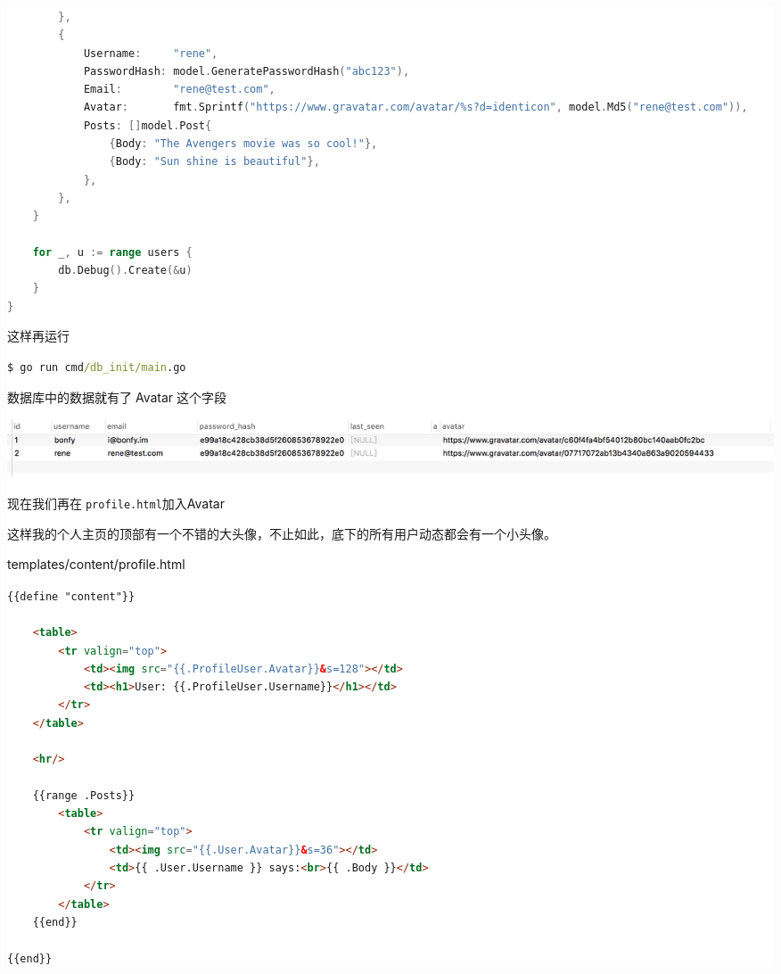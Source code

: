 ```go
		},
		{
			Username:     "rene",
			PasswordHash: model.GeneratePasswordHash("abc123"),
			Email:        "rene@test.com",
			Avatar:       fmt.Sprintf("https://www.gravatar.com/avatar/%s?d=identicon", model.Md5("rene@test.com")),
			Posts: []model.Post{
				{Body: "The Avengers movie was so cool!"},
				{Body: "Sun shine is beautiful"},
			},
		},
	}

	for _, u := range users {
		db.Debug().Create(&u)
	}
}
```

这样再运行 

```cmd
$ go run cmd/db_init/main.go
```

数据库中的数据就有了 Avatar 这个字段

![07-02](images/07-02.png)

现在我们再在 `profile.html`加入Avatar

这样我的个人主页的顶部有一个不错的大头像，不止如此，底下的所有用户动态都会有一个小头像。

templates/content/profile.html
```html
{{define "content"}}

    <table>
        <tr valign="top">
            <td><img src="{{.ProfileUser.Avatar}}&s=128"></td>
            <td><h1>User: {{.ProfileUser.Username}}</h1></td>
        </tr>
    </table>
    
    <hr/>

    {{range .Posts}}
        <table>
            <tr valign="top">
                <td><img src="{{.User.Avatar}}&s=36"></td>
                <td>{{ .User.Username }} says:<br>{{ .Body }}</td>
            </tr>
        </table>
    {{end}}

{{end}}
```
